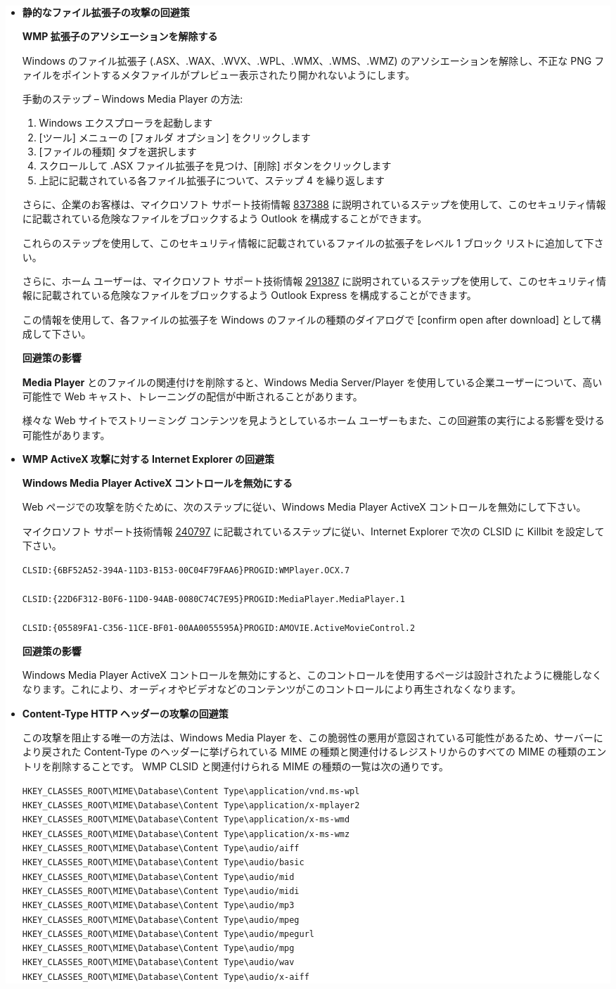 -   **静的なファイル拡張子の攻撃の回避策**
  
    **WMP 拡張子のアソシエーションを解除する**
  
    Windows のファイル拡張子 (.ASX、.WAX、.WVX、.WPL、.WMX、.WMS、.WMZ) のアソシエーションを解除し、不正な PNG ファイルをポイントするメタファイルがプレビュー表示されたり開かれないようにします。
  
    手動のステップ – Windows Media Player の方法:
  
    1.  Windows エクスプローラを起動します  
    2.  \[ツール\] メニューの \[フォルダ オプション\] をクリックします  
    3.  \[ファイルの種類\] タブを選択します  
    4.  スクロールして .ASX ファイル拡張子を見つけ、\[削除\] ボタンをクリックします  
    5.  上記に記載されている各ファイル拡張子について、ステップ 4 を繰り返します
  
    さらに、企業のお客様は、マイクロソフト サポート技術情報 [837388](http://support.microsoft.com/kb/837388) に説明されているステップを使用して、このセキュリティ情報に記載されている危険なファイルをブロックするよう Outlook を構成することができます。
  
    これらのステップを使用して、このセキュリティ情報に記載されているファイルの拡張子をレベル 1 ブロック リストに追加して下さい。
  
    さらに、ホーム ユーザーは、マイクロソフト サポート技術情報 [291387](http://support.microsoft.com/kb/291387) に説明されているステップを使用して、このセキュリティ情報に記載されている危険なファイルをブロックするよう Outlook Express を構成することができます。
  
    この情報を使用して、各ファイルの拡張子を Windows のファイルの種類のダイアログで \[confirm open after download\] として構成して下さい。
  
    **回避策の影響**
  
    **Media Player** とのファイルの関連付けを削除すると、Windows Media Server/Player を使用している企業ユーザーについて、高い可能性で Web キャスト、トレーニングの配信が中断されることがあります。
  
    様々な Web サイトでストリーミング コンテンツを見ようとしているホーム ユーザーもまた、この回避策の実行による影響を受ける可能性があります。
  
-   **WMP ActiveX 攻撃に対する Internet Explorer の回避策**
  
    **Windows Media Player ActiveX コントロールを無効にする**
  
    Web ページでの攻撃を防ぐために、次のステップに従い、Windows Media Player ActiveX コントロールを無効にして下さい。
  
    マイクロソフト サポート技術情報 [240797](http://support.microsoft.com/kb/240797) に記載されているステップに従い、Internet Explorer で次の CLSID に Killbit を設定して下さい。
  
    ```
    CLSID:{6BF52A52-394A-11D3-B153-00C04F79FAA6}PROGID:WMPlayer.OCX.7

    CLSID:{22D6F312-B0F6-11D0-94AB-0080C74C7E95}PROGID:MediaPlayer.MediaPlayer.1

    CLSID:{05589FA1-C356-11CE-BF01-00AA0055595A}PROGID:AMOVIE.ActiveMovieControl.2 
    ```
    **回避策の影響**
  
    Windows Media Player ActiveX コントロールを無効にすると、このコントロールを使用するページは設計されたように機能しなくなります。これにより、オーディオやビデオなどのコンテンツがこのコントロールにより再生されなくなります。
  
-   **Content-Type HTTP ヘッダーの攻撃の回避策**
  
    この攻撃を阻止する唯一の方法は、Windows Media Player を、この脆弱性の悪用が意図されている可能性があるため、サーバーにより戻された Content-Type のヘッダーに挙げられている MIME の種類と関連付けるレジストリからのすべての MIME の種類のエントリを削除することです。 WMP CLSID と関連付けられる MIME の種類の一覧は次の通りです。

    ```
    HKEY_CLASSES_ROOT\MIME\Database\Content Type\application/vnd.ms-wpl
    HKEY_CLASSES_ROOT\MIME\Database\Content Type\application/x-mplayer2
    HKEY_CLASSES_ROOT\MIME\Database\Content Type\application/x-ms-wmd
    HKEY_CLASSES_ROOT\MIME\Database\Content Type\application/x-ms-wmz
    HKEY_CLASSES_ROOT\MIME\Database\Content Type\audio/aiff
    HKEY_CLASSES_ROOT\MIME\Database\Content Type\audio/basic
    HKEY_CLASSES_ROOT\MIME\Database\Content Type\audio/mid
    HKEY_CLASSES_ROOT\MIME\Database\Content Type\audio/midi
    HKEY_CLASSES_ROOT\MIME\Database\Content Type\audio/mp3
    HKEY_CLASSES_ROOT\MIME\Database\Content Type\audio/mpeg
    HKEY_CLASSES_ROOT\MIME\Database\Content Type\audio/mpegurl
    HKEY_CLASSES_ROOT\MIME\Database\Content Type\audio/mpg
    HKEY_CLASSES_ROOT\MIME\Database\Content Type\audio/wav
    HKEY_CLASSES_ROOT\MIME\Database\Content Type\audio/x-aiff